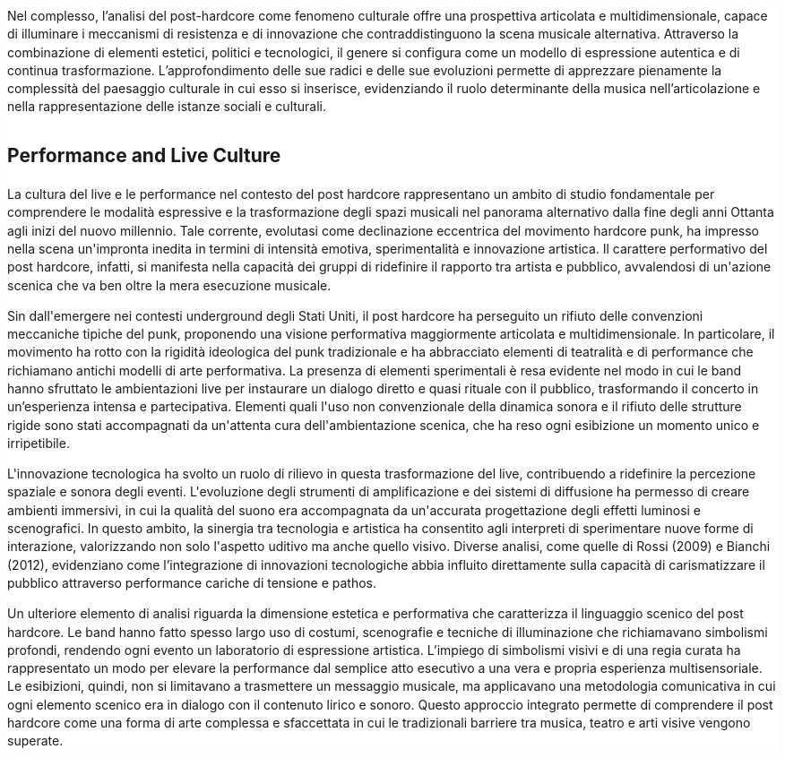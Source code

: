Nel complesso, l’analisi del post-hardcore come fenomeno culturale offre una prospettiva articolata
e multidimensionale, capace di illuminare i meccanismi di resistenza e di innovazione che
contraddistinguono la scena musicale alternativa. Attraverso la combinazione di elementi estetici,
politici e tecnologici, il genere si configura come un modello di espressione autentica e di
continua trasformazione. L’approfondimento delle sue radici e delle sue evoluzioni permette di
apprezzare pienamente la complessità del paesaggio culturale in cui esso si inserisce, evidenziando
il ruolo determinante della musica nell’articolazione e nella rappresentazione delle istanze sociali
e culturali.

## Performance and Live Culture

La cultura del live e le performance nel contesto del post hardcore rappresentano un ambito di
studio fondamentale per comprendere le modalità espressive e la trasformazione degli spazi musicali
nel panorama alternativo dalla fine degli anni Ottanta agli inizi del nuovo millennio. Tale
corrente, evolutasi come declinazione eccentrica del movimento hardcore punk, ha impresso nella
scena un'impronta inedita in termini di intensità emotiva, sperimentalità e innovazione artistica.
Il carattere performativo del post hardcore, infatti, si manifesta nella capacità dei gruppi di
ridefinire il rapporto tra artista e pubblico, avvalendosi di un'azione scenica che va ben oltre la
mera esecuzione musicale.

Sin dall'emergere nei contesti underground degli Stati Uniti, il post hardcore ha perseguito un
rifiuto delle convenzioni meccaniche tipiche del punk, proponendo una visione performativa
maggiormente articolata e multidimensionale. In particolare, il movimento ha rotto con la rigidità
ideologica del punk tradizionale e ha abbracciato elementi di teatralità e di performance che
richiamano antichi modelli di arte performativa. La presenza di elementi sperimentali è resa
evidente nel modo in cui le band hanno sfruttato le ambientazioni live per instaurare un dialogo
diretto e quasi rituale con il pubblico, trasformando il concerto in un’esperienza intensa e
partecipativa. Elementi quali l'uso non convenzionale della dinamica sonora e il rifiuto delle
strutture rigide sono stati accompagnati da un'attenta cura dell'ambientazione scenica, che ha reso
ogni esibizione un momento unico e irripetibile.

L'innovazione tecnologica ha svolto un ruolo di rilievo in questa trasformazione del live,
contribuendo a ridefinire la percezione spaziale e sonora degli eventi. L'evoluzione degli strumenti
di amplificazione e dei sistemi di diffusione ha permesso di creare ambienti immersivi, in cui la
qualità del suono era accompagnata da un'accurata progettazione degli effetti luminosi e
scenografici. In questo ambito, la sinergia tra tecnologia e artistica ha consentito agli interpreti
di sperimentare nuove forme di interazione, valorizzando non solo l'aspetto uditivo ma anche quello
visivo. Diverse analisi, come quelle di Rossi (2009) e Bianchi (2012), evidenziano come
l’integrazione di innovazioni tecnologiche abbia influito direttamente sulla capacità di
carismatizzare il pubblico attraverso performance cariche di tensione e pathos.

Un ulteriore elemento di analisi riguarda la dimensione estetica e performativa che caratterizza il
linguaggio scenico del post hardcore. Le band hanno fatto spesso largo uso di costumi, scenografie e
tecniche di illuminazione che richiamavano simbolismi profondi, rendendo ogni evento un laboratorio
di espressione artistica. L’impiego di simbolismi visivi e di una regia curata ha rappresentato un
modo per elevare la performance dal semplice atto esecutivo a una vera e propria esperienza
multisensoriale. Le esibizioni, quindi, non si limitavano a trasmettere un messaggio musicale, ma
applicavano una metodologia comunicativa in cui ogni elemento scenico era in dialogo con il
contenuto lirico e sonoro. Questo approccio integrato permette di comprendere il post hardcore come
una forma di arte complessa e sfaccettata in cui le tradizionali barriere tra musica, teatro e arti
visive vengono superate.

